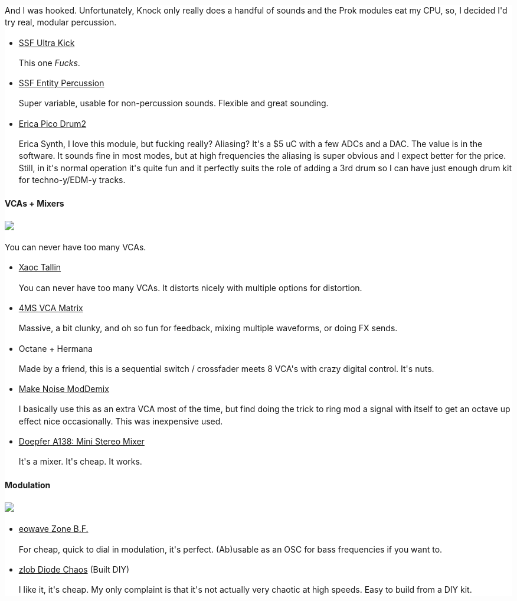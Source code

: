 And I was hooked. Unfortunately, Knock only really does a handful of sounds and the Prok modules eat my CPU, so, I decided I'd try real, modular percussion.

* [SSF Ultra Kick](https://steadystatefate.com/products/entity-ultra-kick)

  This one *Fucks*.

* [SSF Entity Percussion](https://steadystatefate.com/products/entity-percussion-synthesizer)

  Super variable, usable for non-percussion sounds. Flexible and great sounding.

* [Erica Pico Drum2](https://www.ericasynths.lv/shop/eurorack-modules/by-series/pico-series/pico-drum2/)

  Erica Synth, I love this module, but fucking really? Aliasing? It's a $5 uC with a few ADCs and a DAC. The value is in the software. It sounds fine in most modes, but at high frequencies the aliasing is super obvious and I expect better for the price. Still, in it's normal operation it's quite fun and it perfectly suits the role of adding a 3rd drum so I can have just enough drum kit for techno-y/EDM-y tracks.

#### VCAs + Mixers

<img src="/fairuse/other/VCAMIX.webp" style="height:15em;">

You can never have too many VCAs.

* [Xaoc Tallin](https://xaocdevices.com/main/tallin/)

  You can never have too many VCAs. It distorts nicely with multiple options for distortion. 

* [4MS VCA Matrix](https://4mscompany.com/vcam.php)

  Massive, a bit clunky, and oh so fun for feedback, mixing multiple waveforms, or doing FX sends.

* Octane + Hermana

  Made by a friend, this is a sequential switch / crossfader meets 8 VCA's with crazy digital control. It's nuts.

* [Make Noise ModDemix](https://www.makenoisemusic.com/modules/moddemix)

  I basically use this as an extra VCA most of the time, but find doing the trick to ring mod a signal with itself to get an octave up effect nice occasionally. This was inexpensive used. 

* [Doepfer A138: Mini Stereo Mixer](https://doepfer.de/A138s.htm)

  It's a mixer. It's cheap. It works.

#### Modulation

<img src="/fairuse/other/Modulation.webp" style="height:15em;">

* [eowave Zone B.F.](https://www.eowave.com/zone-b-f/)

  For cheap, quick to dial in modulation, it's perfect. (Ab)usable as an OSC for bass frequencies if you want to.

* [zlob Diode Chaos](https://zlobmodular.com/product/diode-chaos/) (Built DIY)

  I like it, it's cheap. My only complaint is that it's not actually very chaotic at high speeds. Easy to build from a DIY kit.
